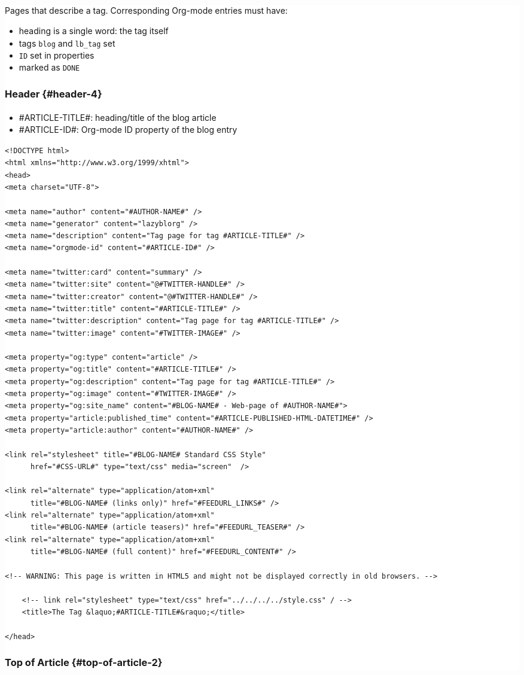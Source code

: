 Pages that describe a tag. Corresponding Org-mode entries must have:

-   heading is a single word: the tag itself
-   tags `blog` and `lb_tag` set
-   `ID` set in properties
-   marked as `DONE`

### Header {#header-4}

-   \#ARTICLE-TITLE\#: heading/title of the blog article
-   \#ARTICLE-ID\#: Org-mode ID property of the blog entry

```{=html}
<!DOCTYPE html>
<html xmlns="http://www.w3.org/1999/xhtml">
<head>
<meta charset="UTF-8">

<meta name="author" content="#AUTHOR-NAME#" />
<meta name="generator" content="lazyblorg" />
<meta name="description" content="Tag page for tag #ARTICLE-TITLE#" />
<meta name="orgmode-id" content="#ARTICLE-ID#" />

<meta name="twitter:card" content="summary" />
<meta name="twitter:site" content="@#TWITTER-HANDLE#" />
<meta name="twitter:creator" content="@#TWITTER-HANDLE#" />
<meta name="twitter:title" content="#ARTICLE-TITLE#" />
<meta name="twitter:description" content="Tag page for tag #ARTICLE-TITLE#" />
<meta name="twitter:image" content="#TWITTER-IMAGE#" />

<meta property="og:type" content="article" />
<meta property="og:title" content="#ARTICLE-TITLE#" />
<meta property="og:description" content="Tag page for tag #ARTICLE-TITLE#" />
<meta property="og:image" content="#TWITTER-IMAGE#" />
<meta property="og:site_name" content="#BLOG-NAME# - Web-page of #AUTHOR-NAME#">
<meta property="article:published_time" content="#ARTICLE-PUBLISHED-HTML-DATETIME#" />
<meta property="article:author" content="#AUTHOR-NAME#" />

<link rel="stylesheet" title="#BLOG-NAME# Standard CSS Style"
      href="#CSS-URL#" type="text/css" media="screen"  />

<link rel="alternate" type="application/atom+xml"
      title="#BLOG-NAME# (links only)" href="#FEEDURL_LINKS#" />
<link rel="alternate" type="application/atom+xml"
      title="#BLOG-NAME# (article teasers)" href="#FEEDURL_TEASER#" />
<link rel="alternate" type="application/atom+xml"
      title="#BLOG-NAME# (full content)" href="#FEEDURL_CONTENT#" />

<!-- WARNING: This page is written in HTML5 and might not be displayed correctly in old browsers. -->

    <!-- link rel="stylesheet" type="text/css" href="../../../../style.css" / -->
    <title>The Tag &laquo;#ARTICLE-TITLE#&raquo;</title>

</head>
```
### Top of Article {#top-of-article-2}
